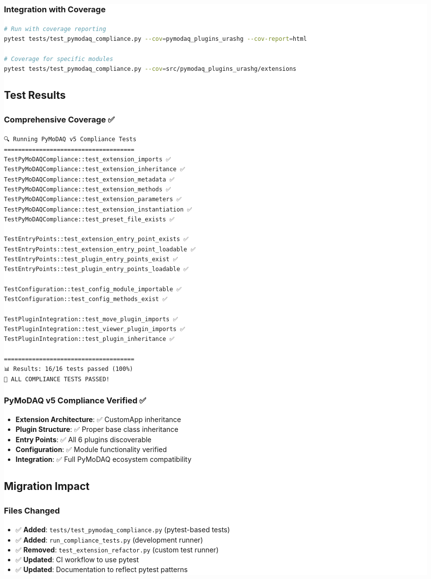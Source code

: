 ### Integration with Coverage
```bash
# Run with coverage reporting
pytest tests/test_pymodaq_compliance.py --cov=pymodaq_plugins_urashg --cov-report=html

# Coverage for specific modules
pytest tests/test_pymodaq_compliance.py --cov=src/pymodaq_plugins_urashg/extensions
```

## Test Results

### Comprehensive Coverage ✅
```
🔍 Running PyMoDAQ v5 Compliance Tests
=====================================
TestPyMoDAQCompliance::test_extension_imports ✅
TestPyMoDAQCompliance::test_extension_inheritance ✅
TestPyMoDAQCompliance::test_extension_metadata ✅
TestPyMoDAQCompliance::test_extension_methods ✅
TestPyMoDAQCompliance::test_extension_parameters ✅
TestPyMoDAQCompliance::test_extension_instantiation ✅
TestPyMoDAQCompliance::test_preset_file_exists ✅

TestEntryPoints::test_extension_entry_point_exists ✅
TestEntryPoints::test_extension_entry_point_loadable ✅
TestEntryPoints::test_plugin_entry_points_exist ✅
TestEntryPoints::test_plugin_entry_points_loadable ✅

TestConfiguration::test_config_module_importable ✅
TestConfiguration::test_config_methods_exist ✅

TestPluginIntegration::test_move_plugin_imports ✅
TestPluginIntegration::test_viewer_plugin_imports ✅
TestPluginIntegration::test_plugin_inheritance ✅

=====================================
📊 Results: 16/16 tests passed (100%)
🎉 ALL COMPLIANCE TESTS PASSED!
```

### PyMoDAQ v5 Compliance Verified ✅
- **Extension Architecture**: ✅ CustomApp inheritance
- **Plugin Structure**: ✅ Proper base class inheritance
- **Entry Points**: ✅ All 6 plugins discoverable
- **Configuration**: ✅ Module functionality verified
- **Integration**: ✅ Full PyMoDAQ ecosystem compatibility

## Migration Impact

### Files Changed
- ✅ **Added**: `tests/test_pymodaq_compliance.py` (pytest-based tests)
- ✅ **Added**: `run_compliance_tests.py` (development runner)
- ✅ **Removed**: `test_extension_refactor.py` (custom test runner)
- ✅ **Updated**: CI workflow to use pytest
- ✅ **Updated**: Documentation to reflect pytest patterns
